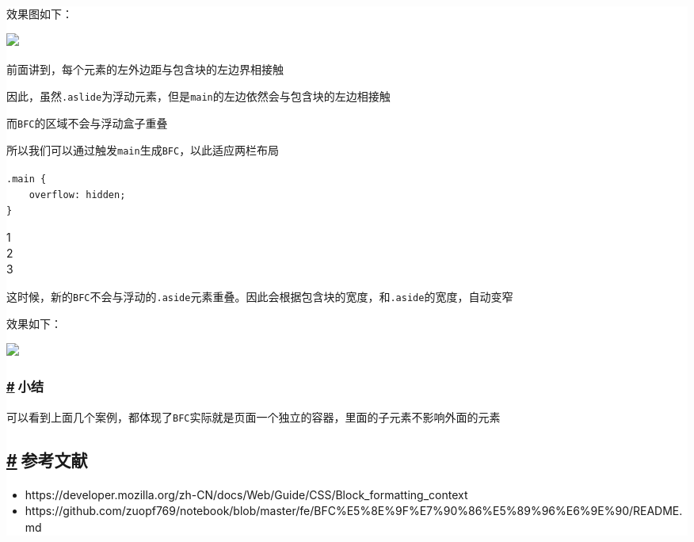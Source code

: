 效果图如下：

![](https://static.vue-js.com/ffb95210-9511-11eb-ab90-d9ae814b240d.png)

前面讲到，每个元素的左外边距与包含块的左边界相接触

因此，虽然`.aslide`为浮动元素，但是`main`的左边依然会与包含块的左边相接触

而`BFC`的区域不会与浮动盒子重叠

所以我们可以通过触发`main`生成`BFC`，以此适应两栏布局

```
.main {
    overflow: hidden;
}
```

1\
2\
3

这时候，新的`BFC`不会与浮动的`.aside`元素重叠。因此会根据包含块的宽度，和`.aside`的宽度，自动变窄

效果如下：

![](https://static.vue-js.com/0a5f2690-9512-11eb-ab90-d9ae814b240d.png)

### [#](#小结) 小结

可以看到上面几个案例，都体现了`BFC`实际就是页面一个独立的容器，里面的子元素不影响外面的元素

## [#](#参考文献) 参考文献

* https\://developer.mozilla.org/zh-CN/docs/Web/Guide/CSS/Block\_formatting\_context
* https\://github.com/zuopf769/notebook/blob/master/fe/BFC%E5%8E%9F%E7%90%86%E5%89%96%E6%9E%90/README.md
